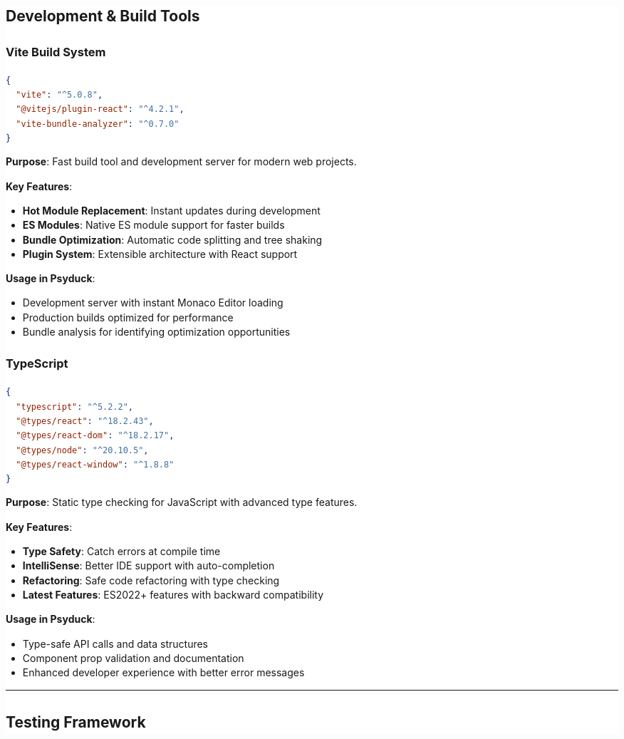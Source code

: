 
## Development & Build Tools

### Vite Build System
```json
{
  "vite": "^5.0.8",
  "@vitejs/plugin-react": "^4.2.1",
  "vite-bundle-analyzer": "^0.7.0"
}
```

**Purpose**: Fast build tool and development server for modern web projects.

**Key Features**:
- **Hot Module Replacement**: Instant updates during development
- **ES Modules**: Native ES module support for faster builds
- **Bundle Optimization**: Automatic code splitting and tree shaking
- **Plugin System**: Extensible architecture with React support

**Usage in Psyduck**:
- Development server with instant Monaco Editor loading
- Production builds optimized for performance
- Bundle analysis for identifying optimization opportunities

### TypeScript
```json
{
  "typescript": "^5.2.2",
  "@types/react": "^18.2.43",
  "@types/react-dom": "^18.2.17",
  "@types/node": "^20.10.5",
  "@types/react-window": "^1.8.8"
}
```

**Purpose**: Static type checking for JavaScript with advanced type features.

**Key Features**:
- **Type Safety**: Catch errors at compile time
- **IntelliSense**: Better IDE support with auto-completion
- **Refactoring**: Safe code refactoring with type checking
- **Latest Features**: ES2022+ features with backward compatibility

**Usage in Psyduck**:
- Type-safe API calls and data structures
- Component prop validation and documentation
- Enhanced developer experience with better error messages

---

## Testing Framework
